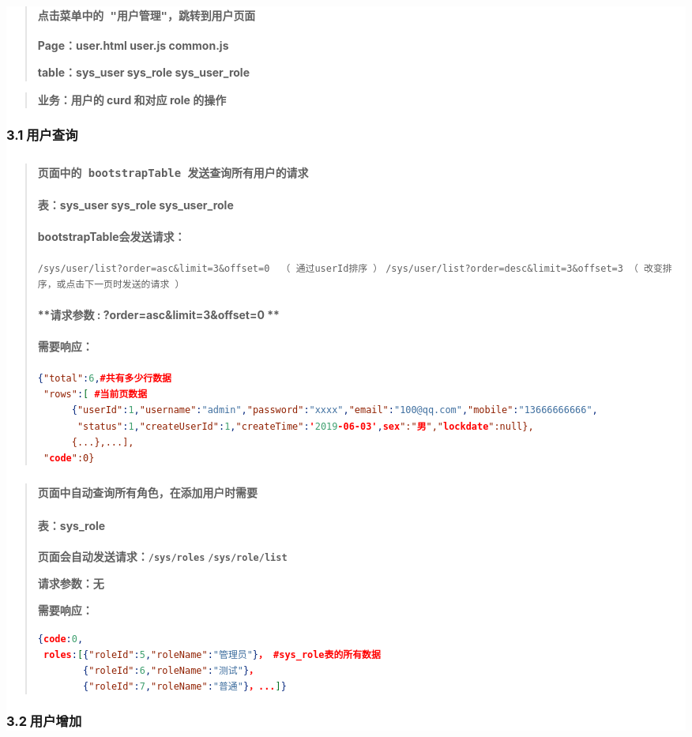 > ### **`点击菜单中的 "用户管理"，跳转到用户页面`**
>
> **Page：user.html    user.js  common.js**
>
> **table：sys_user  sys_role  sys_user_role**

> **业务：用户的 curd 和对应 role 的操作**

### 3.1 用户查询

> ### **`页面中的 bootstrapTable 发送查询所有用户的请求`**
>
> #### **表：sys_user  sys_role  sys_user_role**
>
> #### **bootstrapTable会发送请求：**
>
> `/sys/user/list?order=asc&limit=3&offset=0  （ 通过userId排序 ）`
> `/sys/user/list?order=desc&limit=3&offset=3 （ 改变排序，或点击下一页时发送的请求 ）`
>
> #### **请求参数 : ?order=asc&limit=3&offset=0 **
>
> #### **需要响应：**
>
> ```json
> {"total":6,#共有多少行数据
>  "rows":[ #当前页数据
> 		{"userId":1,"username":"admin","password":"xxxx","email":"100@qq.com","mobile":"13666666666",
> 		 "status":1,"createUserId":1,"createTime":'2019-06-03',sex":"男","lockdate":null},
>     	{...},...],
>  "code":0}
> ```
>

> ### **`页面中自动查询所有角色，在添加用户时需要`**
>
> #### **表：sys_role**
>
> **页面会自动发送请求：`/sys/roles`** **`/sys/role/list`**
>
> **请求参数：无**
>
> **需要响应：**
>
> ```json
> {code:0,
>  roles:[{"roleId":5,"roleName":"管理员"}， #sys_role表的所有数据
>         {"roleId":6,"roleName":"测试"}，
>         {"roleId":7,"roleName":"普通"}，...]}
> ```

### 3.2 用户增加
